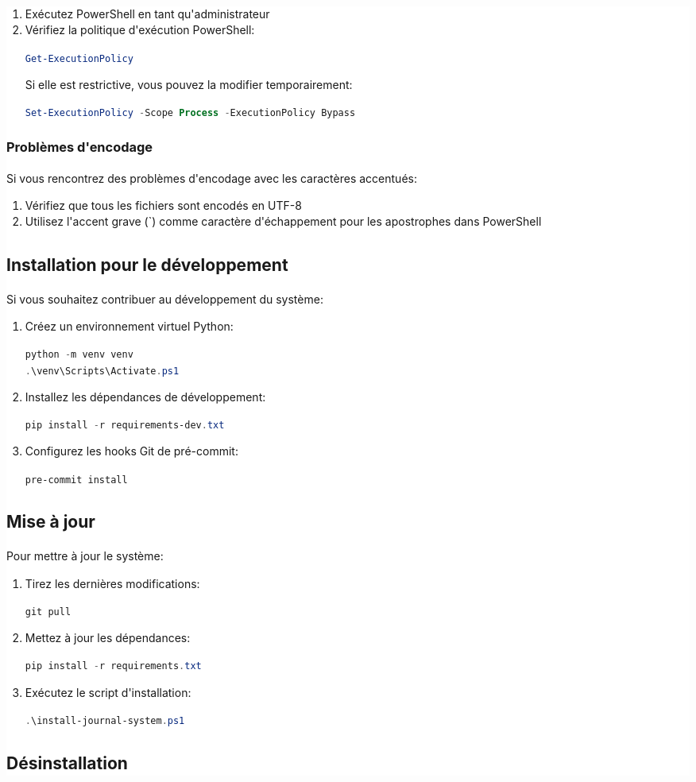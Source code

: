 1. Exécutez PowerShell en tant qu'administrateur
2. Vérifiez la politique d'exécution PowerShell:
   ```powershell
   Get-ExecutionPolicy
   ```
   Si elle est restrictive, vous pouvez la modifier temporairement:
   ```powershell
   Set-ExecutionPolicy -Scope Process -ExecutionPolicy Bypass
   ```

### Problèmes d'encodage

Si vous rencontrez des problèmes d'encodage avec les caractères accentués:

1. Vérifiez que tous les fichiers sont encodés en UTF-8
2. Utilisez l'accent grave (`) comme caractère d'échappement pour les apostrophes dans PowerShell

## Installation pour le développement

Si vous souhaitez contribuer au développement du système:

1. Créez un environnement virtuel Python:
   ```powershell
   python -m venv venv
   .\venv\Scripts\Activate.ps1
   ```

2. Installez les dépendances de développement:
   ```powershell
   pip install -r requirements-dev.txt
   ```

3. Configurez les hooks Git de pré-commit:
   ```powershell
   pre-commit install
   ```

## Mise à jour

Pour mettre à jour le système:

1. Tirez les dernières modifications:
   ```powershell
   git pull
   ```

2. Mettez à jour les dépendances:
   ```powershell
   pip install -r requirements.txt
   ```

3. Exécutez le script d'installation:
   ```powershell
   .\install-journal-system.ps1
   ```

## Désinstallation

